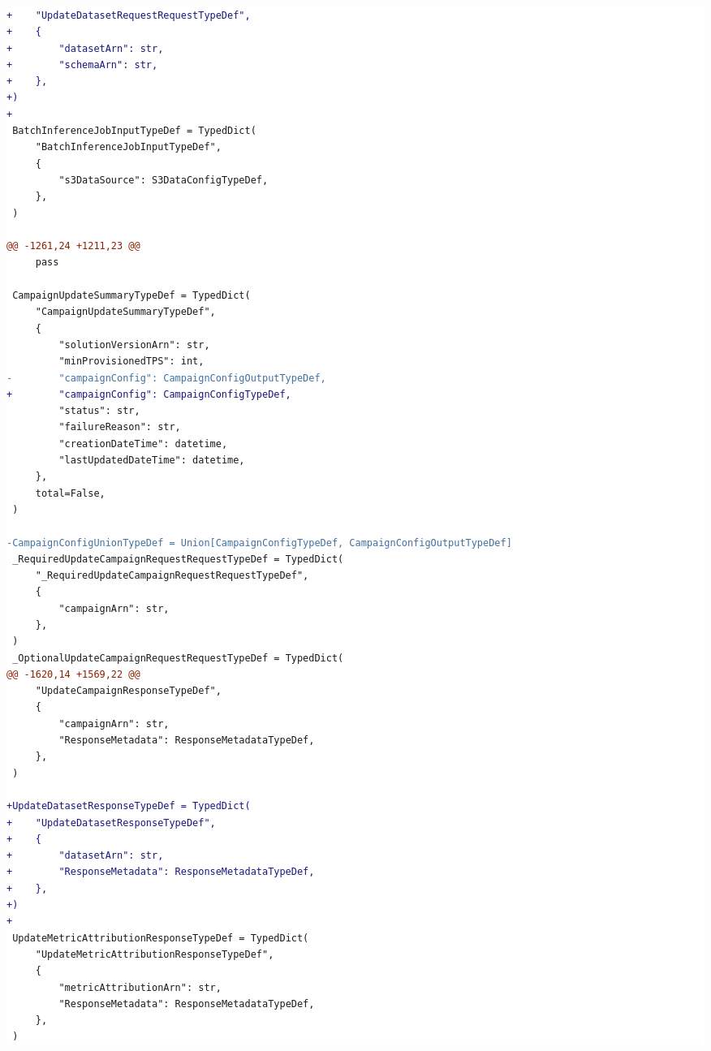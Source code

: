 ```diff
+    "UpdateDatasetRequestRequestTypeDef",
+    {
+        "datasetArn": str,
+        "schemaArn": str,
+    },
+)
+
 BatchInferenceJobInputTypeDef = TypedDict(
     "BatchInferenceJobInputTypeDef",
     {
         "s3DataSource": S3DataConfigTypeDef,
     },
 )
 
@@ -1261,24 +1211,23 @@
     pass
 
 CampaignUpdateSummaryTypeDef = TypedDict(
     "CampaignUpdateSummaryTypeDef",
     {
         "solutionVersionArn": str,
         "minProvisionedTPS": int,
-        "campaignConfig": CampaignConfigOutputTypeDef,
+        "campaignConfig": CampaignConfigTypeDef,
         "status": str,
         "failureReason": str,
         "creationDateTime": datetime,
         "lastUpdatedDateTime": datetime,
     },
     total=False,
 )
 
-CampaignConfigUnionTypeDef = Union[CampaignConfigTypeDef, CampaignConfigOutputTypeDef]
 _RequiredUpdateCampaignRequestRequestTypeDef = TypedDict(
     "_RequiredUpdateCampaignRequestRequestTypeDef",
     {
         "campaignArn": str,
     },
 )
 _OptionalUpdateCampaignRequestRequestTypeDef = TypedDict(
@@ -1620,14 +1569,22 @@
     "UpdateCampaignResponseTypeDef",
     {
         "campaignArn": str,
         "ResponseMetadata": ResponseMetadataTypeDef,
     },
 )
 
+UpdateDatasetResponseTypeDef = TypedDict(
+    "UpdateDatasetResponseTypeDef",
+    {
+        "datasetArn": str,
+        "ResponseMetadata": ResponseMetadataTypeDef,
+    },
+)
+
 UpdateMetricAttributionResponseTypeDef = TypedDict(
     "UpdateMetricAttributionResponseTypeDef",
     {
         "metricAttributionArn": str,
         "ResponseMetadata": ResponseMetadataTypeDef,
     },
 )
```